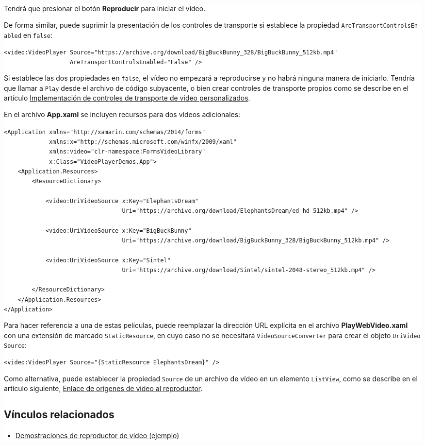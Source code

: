 Tendrá que presionar el botón **Reproducir** para iniciar el vídeo.

De forma similar, puede suprimir la presentación de los controles de transporte si establece la propiedad `AreTransportControlsEnabled` en `false`:

```xaml
<video:VideoPlayer Source="https://archive.org/download/BigBuckBunny_328/BigBuckBunny_512kb.mp4"
                   AreTransportControlsEnabled="False" />
```

Si establece las dos propiedades en `false`, el vídeo no empezará a reproducirse y no habrá ninguna manera de iniciarlo. Tendría que llamar a `Play` desde el archivo de código subyacente, o bien crear controles de transporte propios como se describe en el artículo [Implementación de controles de transporte de vídeo personalizados](custom-transport.md).

En el archivo **App.xaml** se incluyen recursos para dos vídeos adicionales:

```xaml
<Application xmlns="http://xamarin.com/schemas/2014/forms"
             xmlns:x="http://schemas.microsoft.com/winfx/2009/xaml"
             xmlns:video="clr-namespace:FormsVideoLibrary"
             x:Class="VideoPlayerDemos.App">
    <Application.Resources>
        <ResourceDictionary>

            <video:UriVideoSource x:Key="ElephantsDream"
                                  Uri="https://archive.org/download/ElephantsDream/ed_hd_512kb.mp4" />

            <video:UriVideoSource x:Key="BigBuckBunny"
                                  Uri="https://archive.org/download/BigBuckBunny_328/BigBuckBunny_512kb.mp4" />

            <video:UriVideoSource x:Key="Sintel"
                                  Uri="https://archive.org/download/Sintel/sintel-2048-stereo_512kb.mp4" />

        </ResourceDictionary>
    </Application.Resources>
</Application>
```

Para hacer referencia a una de estas películas, puede reemplazar la dirección URL explícita en el archivo **PlayWebVideo.xaml** con una extensión de marcado `StaticResource`, en cuyo caso no se necesitará `VideoSourceConverter` para crear el objeto `UriVideoSource`:

```xaml
<video:VideoPlayer Source="{StaticResource ElephantsDream}" />
```

Como alternativa, puede establecer la propiedad `Source` de un archivo de vídeo en un elemento `ListView`, como se describe en el artículo siguiente, [Enlace de orígenes de vídeo al reproductor](source-bindings.md).

## <a name="related-links"></a>Vínculos relacionados

- [Demostraciones de reproductor de vídeo (ejemplo)](/samples/xamarin/xamarin-forms-samples/customrenderers-videoplayerdemos)
